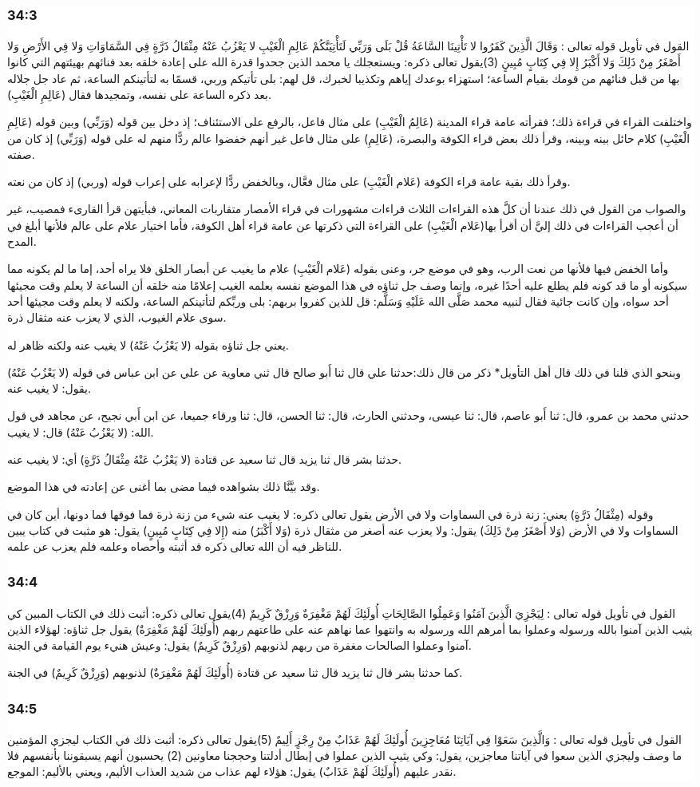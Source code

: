 ### 34:3
القول في تأويل قوله تعالى : وَقَالَ الَّذِينَ كَفَرُوا لا تَأْتِينَا السَّاعَةُ قُلْ بَلَى وَرَبِّي لَتَأْتِيَنَّكُمْ عَالِمِ الْغَيْبِ لا يَعْزُبُ عَنْهُ مِثْقَالُ ذَرَّةٍ فِي السَّمَاوَاتِ وَلا فِي الأَرْضِ وَلا أَصْغَرُ مِنْ ذَلِكَ وَلا أَكْبَرُ إِلا فِي كِتَابٍ مُبِينٍ (3)يقول تعالى ذكره: ويستعجلك يا محمد الذين جحدوا قدرة الله على إعادة خلقه بعد فنائهم بهيئتهم التي كانوا بها من قبل فنائهم من قومك بقيام الساعة؛ استهزاء بوعدك إياهم وتكذيبا لخبرك، قل لهم: بلى تأتيكم وربي، قسمًا به لتأتينكم الساعة، ثم عاد جل جلاله بعد ذكره الساعة على نفسه، وتمجيدها فقال (عَالِمِ الْغَيْبِ).

واختلفت القراء في قراءة ذلك؛ فقرأته عامة قراء المدينة (عَالِمُ الْغَيْبِ) على مثال فاعل، بالرفع على الاستئناف؛ إذ دخل بين قوله (وَرَبِّي) وبين قوله (عَالِمِ الْغَيْبِ) كلام حائل بينه وبينه، وقرأ ذلك بعض قراء الكوفة والبصرة، (عَالِمِ) على مثال فاعل غير أنهم خفضوا عالم ردًّا منهم له على قوله (وَرَبِّي) إذ كان من صفته.

وقرأ ذلك بقية عامة قراء الكوفة (عَلام الْغَيْبِ) على مثال فعَّال، وبالخفض ردًّا لإعرابه على إعراب قوله (وربي) إذ كان من نعته.

والصواب من القول في ذلك عندنا أن كلَّ هذه القراءات الثلاث قراءات مشهورات في قراء الأمصار متقاربات المعاني، فبأيتهن قرأ القارىء فمصيب، غير أن أعجب القراءات في ذلك إليَّ أن أقرأ بها(عَلام الْغَيْبِ) على القراءة التي ذكرتها عن عامة قراء أهل الكوفة، فأما اختيار علام على عالم فلأنها أبلغ في المدح.

وأما الخفض فيها فلأنها من نعت الرب، وهو في موضع جر، وعنى بقوله (عَلام الْغَيْبِ) علام ما يغيب عن أبصار الخلق فلا يراه أحد، إما ما لم يكونه مما سيكونه أو ما قد كونه فلم يطلع عليه أحدًا غيره، وإنما وصف جل ثناؤه في هذا الموضع نفسه بعلمه الغيب إعلامًا منه خلقه أن الساعة لا يعلم وقت مجيئها أحد سواه، وإن كانت جائية فقال لنبيه محمد صَلَّى الله عَلَيْهِ وَسَلَّم: قل للذين كفروا بربهم: بلى وربِّكم لتأتينكم الساعة، ولكنه لا يعلم وقت مجيئها أحد سوى علام الغيوب، الذي لا يعزب عنه مثقال ذرة.

يعني جل ثناؤه بقوله (لا يَعْزُبُ عَنْهُ) لا يغيب عنه ولكنه ظاهر له.

وبنحو الذي قلنا في ذلك قال أهل التأويل\* ذكر من قال ذلك:حدثنا علي قال ثنا أَبو صالح قال ثني معاوية عن علي عن ابن عباس في قوله (لا يَعْزُبُ عَنْهُ) يقول: لا يغيب عنه.

حدثني محمد بن عمرو، قال: ثنا أَبو عاصم، قال: ثنا عيسى، وحدثني الحارث، قال: ثنا الحسن، قال: ثنا ورقاء جميعا، عن ابن أَبي نجيح، عن مجاهد في قول الله: (لا يَعْزُبُ عَنْهُ) قال: لا يغيب.

حدثنا بشر قال ثنا يزيد قال ثنا سعيد عن قتادة (لا يَعْزُبُ عَنْهُ مِثْقَالُ ذَرَّةٍ) أي: لا يغيب عنه.

وقد بيَّنَّا ذلك بشواهده فيما مضى بما أغنى عن إعادته في هذا الموضع.

وقوله (مِثْقَالُ ذَرَّةٍ) يعني: زنة ذرة في السماوات ولا في الأرض يقول تعالى ذكره: لا يغيب عنه شيء من زنة ذرة فما فوقها فما دونها، أين كان في السماوات ولا في الأرض (وَلا أَصْغَرُ مِنْ ذَلِكَ) يقول: ولا يعزب عنه أصغر من مثقال ذرة (وَلا أَكْبَرُ) منه (إِلا فِي كِتَابٍ مُبِينٍ) يقول: هو مثبت في كتاب يبين للناظر فيه أن الله تعالى ذكره قد أثبته وأحصاه وعلمه فلم يعزب عن علمه.

### 34:4
القول في تأويل قوله تعالى : لِيَجْزِيَ الَّذِينَ آمَنُوا وَعَمِلُوا الصَّالِحَاتِ أُولَئِكَ لَهُمْ مَغْفِرَةٌ وَرِزْقٌ كَرِيمٌ (4)يقول تعالى ذكره: أثبت ذلك في الكتاب المبين كي يثيب الذين آمنوا بالله ورسوله وعملوا بما أمرهم الله ورسوله به وانتهوا عما نهاهم عنه على طاعتهم ربهم (أُولَئِكَ لَهُمْ مَغْفِرَةٌ) يقول جل ثناؤه: لهؤلاء الذين آمنوا وعملوا الصالحات مغفرة من ربهم لذنوبهم (وَرِزْقٌ كَرِيمٌ) يقول: وعيش هنيء يوم القيامة في الجنة.

كما حدثنا بشر قال ثنا يزيد قال ثنا سعيد عن قتادة (أُولَئِكَ لَهُمْ مَغْفِرَةٌ) لذنوبهم (وَرِزْقٌ كَرِيمٌ) في الجنة.

### 34:5
القول في تأويل قوله تعالى : وَالَّذِينَ سَعَوْا فِي آيَاتِنَا مُعَاجِزِينَ أُولَئِكَ لَهُمْ عَذَابٌ مِنْ رِجْزٍ أَلِيمٌ (5)يقول تعالى ذكره: أثبت ذلك في الكتاب ليجزي المؤمنين ما وصف وليجزي الذين سعوا في آياتنا معاجزين، يقول: وكي يثيب الذين عملوا في إبطال أدلتنا وحججنا معاونين (2) يحسبون أنهم يسبقوننا بأنفسهم فلا نقدر عليهم (أُولَئِكَ لَهُمْ عَذَابٌ) يقول: هؤلاء لهم عذاب من شديد العذاب الأليم، ويعني بالأليم: الموجع.
